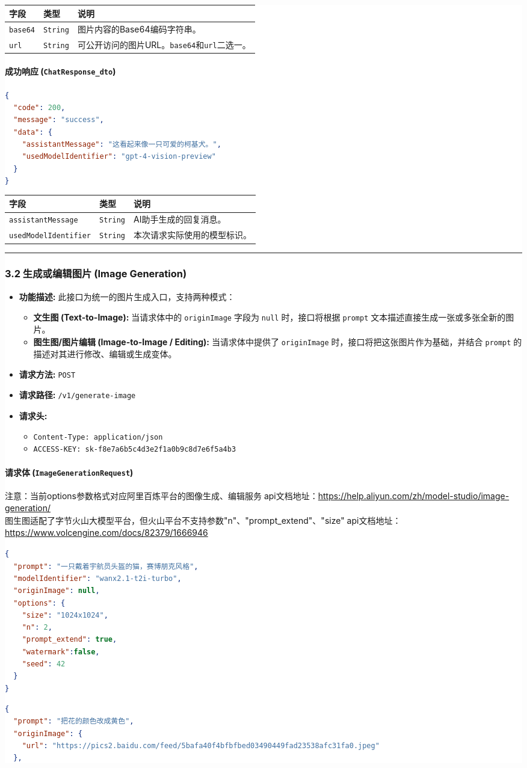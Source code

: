 | 字段     | 类型     | 说明                                     |
| :------- | :------- | :--------------------------------------- |
| `base64` | `String` | 图片内容的Base64编码字符串。             |
| `url`    | `String` | 可公开访问的图片URL。`base64`和`url`二选一。 |

#### 成功响应 (`ChatResponse_dto`)

```json
{
  "code": 200,
  "message": "success",
  "data": {
    "assistantMessage": "这看起来像一只可爱的柯基犬。",
    "usedModelIdentifier": "gpt-4-vision-preview"
  }
}
```

| 字段                  | 类型     | 说明                       |
| :-------------------- | :------- | :------------------------- |
| `assistantMessage`    | `String` | AI助手生成的回复消息。     |
| `usedModelIdentifier` | `String` | 本次请求实际使用的模型标识。 |

---
### 3.2 生成或编辑图片 (Image Generation)

- **功能描述:**
  此接口为统一的图片生成入口，支持两种模式：
  - **文生图 (Text-to-Image):** 当请求体中的 `originImage` 字段为 `null` 时，接口将根据 `prompt` 文本描述直接生成一张或多张全新的图片。
  - **图生图/图片编辑 (Image-to-Image / Editing):** 当请求体中提供了 `originImage` 时，接口将把这张图片作为基础，并结合 `prompt` 的描述对其进行修改、编辑或生成变体。

- **请求方法:** `POST`
- **请求路径:** `/v1/generate-image`
- **请求头:**
  - `Content-Type: application/json`
  - `ACCESS-KEY: sk-f8e7a6b5c4d3e2f1a0b9c8d7e6f5a4b3`

#### 请求体 (`ImageGenerationRequest`)
注意：当前options参数格式对应阿里百炼平台的图像生成、编辑服务 api文档地址：https://help.aliyun.com/zh/model-studio/image-generation/  
图生图适配了字节火山大模型平台，但火山平台不支持参数"n"、"prompt_extend"、"size" api文档地址：https://www.volcengine.com/docs/82379/1666946
```json
{
  "prompt": "一只戴着宇航员头盔的猫，赛博朋克风格",
  "modelIdentifier": "wanx2.1-t2i-turbo",
  "originImage": null,
  "options": {
    "size": "1024x1024",
    "n": 2,
    "prompt_extend": true,
    "watermark":false,
    "seed": 42
  }
}
```
```json
{
  "prompt": "把花的颜色改成黄色",
  "originImage": {
    "url": "https://pics2.baidu.com/feed/5bafa40f4bfbfbed03490449fad23538afc31fa0.jpeg"
  },
```